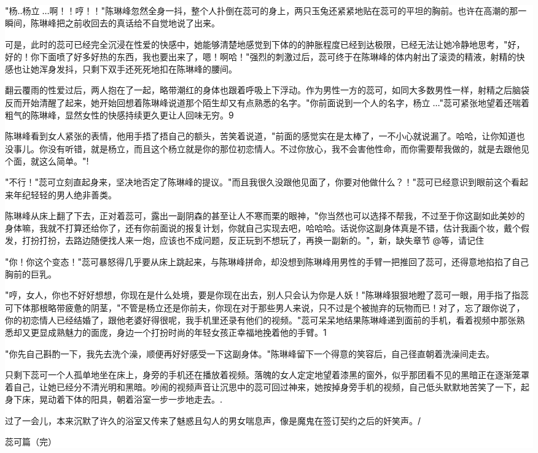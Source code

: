 "杨..杨立 ...啊！！哼！！"陈琳峰忽然全身一抖，整个人扑倒在蕊可的身上，两只玉兔还紧紧地贴在蕊可的平坦的胸前。也许在高潮的那一瞬间，陈琳峰把之前收回去的真话给不自觉地说了出来。





可是，此时的蕊可已经完全沉浸在性爱的快感中，她能够清楚地感觉到下体的的肿胀程度已经到达极限，已经无法让她冷静地思考，"好，好的！你下面喷了好多好热的东西，我也要出来了，嗯！啊哈！"强烈的刺激过后，蕊可终于在陈琳峰的体内射出了滚烫的精液，射精的快感也让她浑身发抖，只剩下双手还死死地扣在陈琳峰的腰间。





翻云覆雨的性爱过后，两人抱在了一起，略带潮红的身体也跟着呼吸上下浮动。作为男性一方的蕊可，如同大多数男性一样，射精之后脑袋反而开始清醒了起来，她开始回想着陈琳峰说道那个陌生却又有点熟悉的名字。"你前面说到一个人的名字，杨立 ..."蕊可紧张地望着还喘着粗气的陈琳峰，显然女性的快感持续更久更让人回味无穷。9



陈琳峰看到女人紧张的表情，他用手捂了捂自己的额头，苦笑着说道，"前面的感觉实在是太棒了，一不小心就说漏了。哈哈，让你知道也没事儿。你没有听错，就是杨立，而且这个杨立就是你的那位初恋情人。不过你放心，我不会害他性命，而你需要帮我做的，就是去跟他见个面，就这么简单。"!



"不行！"蕊可立刻直起身来，坚决地否定了陈琳峰的提议。"而且我很久没跟他见面了，你要对他做什么？！"蕊可已经意识到眼前这个看起来年纪轻轻的男人绝非善类。



陈琳峰从床上翻了下去，正对着蕊可，露出一副阴森的甚至让人不寒而栗的眼神，"你当然也可以选择不帮我，不过至于你这副如此美妙的身体嘛，我就不打算还给你了，还有你前面说的报复计划，你就自己实现去吧，哈哈哈。话说你这副身体真是不错，估计我画个妆，戴个假发，打扮打扮，去路边随便找人来一炮，应该也不成问题，反正玩到不想玩了，再换一副新的。"，新，缺失章节 @等，请记住



"你！你这个变态！"蕊可暴怒得几乎要从床上跳起来，与陈琳峰拼命，却没想到陈琳峰用男性的手臂一把推回了蕊可，还得意地掐掐了自己胸前的巨乳。



"哼，女人，你也不好好想想，你现在是什么处境，要是你现在出去，别人只会认为你是人妖！"陈琳峰狠狠地瞪了蕊可一眼，用手指了指蕊可下体那根略带疲惫的阴茎，"不管是杨立还是你前夫，你现在对于那些男人来说，只不过是个被抛弃的玩物而已！对了，忘了跟你说了，你的初恋情人已经结婚了，跟他老婆好得很呢，我手机里还录有他们的视频。"蕊可呆呆地结果陈琳峰递到面前的手机，看着视频中那张熟悉却又更显成熟魅力的面庞，身边一个打扮时尚的年轻女孩正幸福地挽着他的手臂。1





"你先自己斟酌一下，我先去洗个澡，顺便再好好感受一下这副身体。"陈琳峰留下一个得意的笑容后，自己径直朝着洗澡间走去。





只剩下蕊可一个人孤单地坐在床上，身旁的手机还在播放着视频。落魄的女人定定地望着漆黑的窗外，似乎那团看不见的黑暗正在逐渐笼罩着自己，让她已经分不清光明和黑暗。吵闹的视频声音让沉思中的蕊可回过神来，她按掉身旁手机的视频，自己低头默默地苦笑了一下，起身下床，晃动着下体的阳具，朝着浴室一步一步地走去。.





过了一会儿，本来沉默了许久的浴室又传来了魅惑且勾人的男女喘息声，像是魔鬼在签订契约之后的奸笑声。/





蕊可篇（完）


